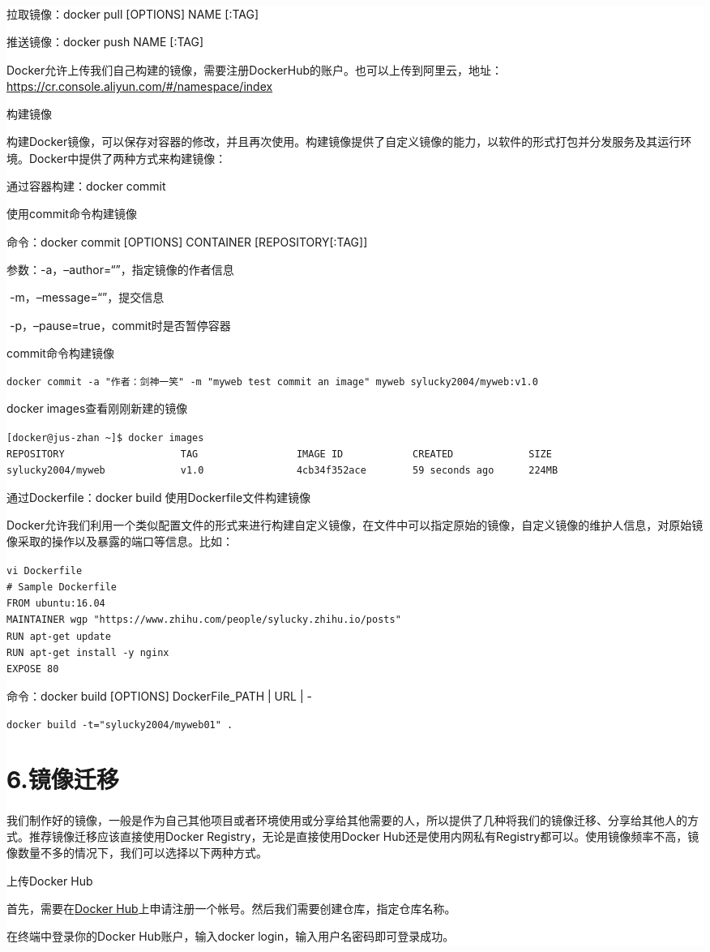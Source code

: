 拉取镜像：docker pull [OPTIONS] NAME [:TAG]

推送镜像：docker push NAME [:TAG]

Docker允许上传我们自己构建的镜像，需要注册DockerHub的账户。也可以上传到阿里云，地址：https://cr.console.aliyun.com/#/namespace/index

构建镜像

构建Docker镜像，可以保存对容器的修改，并且再次使用。构建镜像提供了自定义镜像的能力，以软件的形式打包并分发服务及其运行环境。Docker中提供了两种方式来构建镜像：

通过容器构建：docker commit

使用commit命令构建镜像

命令：docker commit [OPTIONS] CONTAINER [REPOSITORY[:TAG]]

参数：-a，–author=“”，指定镜像的作者信息

​ -m，–message=“”，提交信息

​ -p，–pause=true，commit时是否暂停容器

commit命令构建镜像

    docker commit -a "作者：剑神一笑" -m "myweb test commit an image" myweb sylucky2004/myweb:v1.0
docker images查看刚刚新建的镜像

    [docker@jus-zhan ~]$ docker images
    REPOSITORY                    TAG                 IMAGE ID            CREATED             SIZE
    sylucky2004/myweb             v1.0                4cb34f352ace        59 seconds ago      224MB

通过Dockerfile：docker build
使用Dockerfile文件构建镜像

Docker允许我们利用一个类似配置文件的形式来进行构建自定义镜像，在文件中可以指定原始的镜像，自定义镜像的维护人信息，对原始镜像采取的操作以及暴露的端口等信息。比如：

    vi Dockerfile
    # Sample Dockerfile
    FROM ubuntu:16.04
    MAINTAINER wgp "https://www.zhihu.com/people/sylucky.zhihu.io/posts"
    RUN apt-get update
    RUN apt-get install -y nginx
    EXPOSE 80

命令：docker build [OPTIONS] DockerFile_PATH | URL | -

    docker build -t="sylucky2004/myweb01" .


# 6.镜像迁移

我们制作好的镜像，一般是作为自己其他项目或者环境使用或分享给其他需要的人，所以提供了几种将我们的镜像迁移、分享给其他人的方式。推荐镜像迁移应该直接使用Docker Registry，无论是直接使用Docker Hub还是使用内网私有Registry都可以。使用镜像频率不高，镜像数量不多的情况下，我们可以选择以下两种方式。

上传Docker Hub

首先，需要在[Docker Hub](https://hub.docker.com/)上申请注册一个帐号。然后我们需要创建仓库，指定仓库名称。

在终端中登录你的Docker Hub账户，输入docker login，输入用户名密码即可登录成功。
